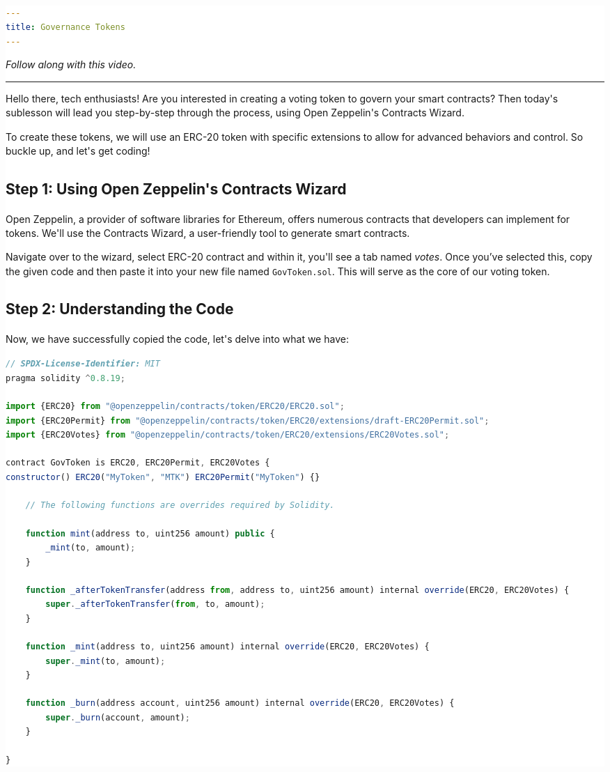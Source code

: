 ```yaml
---
title: Governance Tokens
---
```


_Follow along with this video._



---

Hello there, tech enthusiasts! Are you interested in creating a voting token to govern your smart contracts? Then today's sublesson will lead you step-by-step through the process, using Open Zeppelin's Contracts Wizard.

To create these tokens, we will use an ERC-20 token with specific extensions to allow for advanced behaviors and control. So buckle up, and let's get coding!

## **Step 1: Using Open Zeppelin's Contracts Wizard**

Open Zeppelin, a provider of software libraries for Ethereum, offers numerous contracts that developers can implement for tokens. We'll use the Contracts Wizard, a user-friendly tool to generate smart contracts.

Navigate over to the wizard, select ERC-20 contract and within it, you'll see a tab named _votes_. Once you’ve selected this, copy the given code and then paste it into your new file named `GovToken.sol`. This will serve as the core of our voting token.

## **Step 2: Understanding the Code**

Now, we have successfully copied the code, let's delve into what we have:

```js
// SPDX-License-Identifier: MIT
pragma solidity ^0.8.19;

import {ERC20} from "@openzeppelin/contracts/token/ERC20/ERC20.sol";
import {ERC20Permit} from "@openzeppelin/contracts/token/ERC20/extensions/draft-ERC20Permit.sol";
import {ERC20Votes} from "@openzeppelin/contracts/token/ERC20/extensions/ERC20Votes.sol";

contract GovToken is ERC20, ERC20Permit, ERC20Votes {
constructor() ERC20("MyToken", "MTK") ERC20Permit("MyToken") {}

    // The following functions are overrides required by Solidity.

    function mint(address to, uint256 amount) public {
        _mint(to, amount);
    }

    function _afterTokenTransfer(address from, address to, uint256 amount) internal override(ERC20, ERC20Votes) {
        super._afterTokenTransfer(from, to, amount);
    }

    function _mint(address to, uint256 amount) internal override(ERC20, ERC20Votes) {
        super._mint(to, amount);
    }

    function _burn(address account, uint256 amount) internal override(ERC20, ERC20Votes) {
        super._burn(account, amount);
    }

}
```
